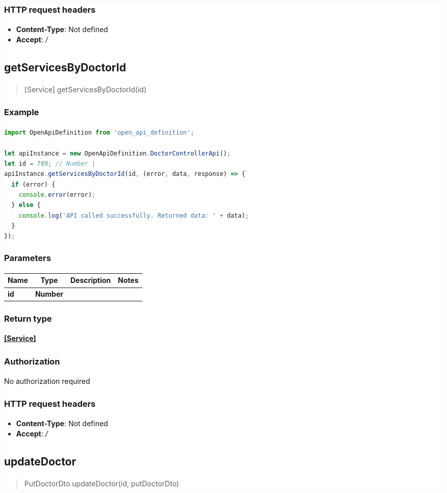 ### HTTP request headers

- **Content-Type**: Not defined
- **Accept**: */*


## getServicesByDoctorId

> [Service] getServicesByDoctorId(id)



### Example

```javascript
import OpenApiDefinition from 'open_api_definition';

let apiInstance = new OpenApiDefinition.DoctorControllerApi();
let id = 789; // Number | 
apiInstance.getServicesByDoctorId(id, (error, data, response) => {
  if (error) {
    console.error(error);
  } else {
    console.log('API called successfully. Returned data: ' + data);
  }
});
```

### Parameters


Name | Type | Description  | Notes
------------- | ------------- | ------------- | -------------
 **id** | **Number**|  | 

### Return type

[**[Service]**](Service.md)

### Authorization

No authorization required

### HTTP request headers

- **Content-Type**: Not defined
- **Accept**: */*


## updateDoctor

> PutDoctorDto updateDoctor(id, putDoctorDto)


